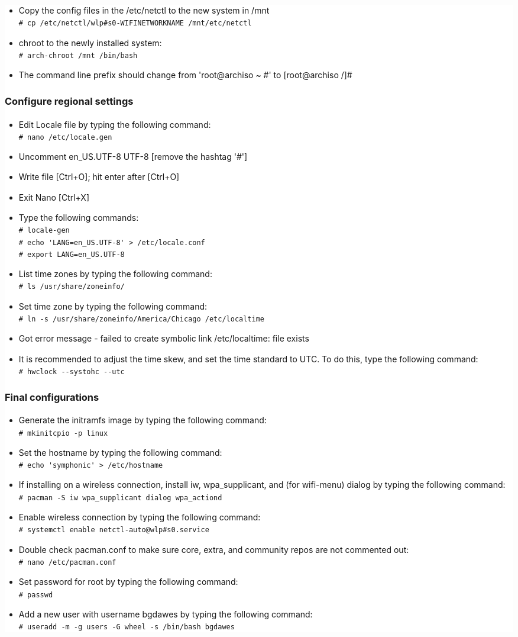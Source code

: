 - Copy the config files in the /etc/netctl to the new system in /mnt  
    `# cp /etc/netctl/wlp#s0-WIFINETWORKNAME /mnt/etc/netctl`  

- chroot to the newly installed system:  
    `# arch-chroot /mnt /bin/bash`  

- The command line prefix should change from 'root@archiso ~ #' to [root@archiso /]#  

### Configure regional settings

- Edit Locale file by typing the following command:  
    `# nano /etc/locale.gen`  

- Uncomment en_US.UTF-8 UTF-8 [remove the hashtag '#']  

- Write file [Ctrl+O]; hit enter after [Ctrl+O]  

- Exit Nano [Ctrl+X]  

- Type the following commands:  
    `# locale-gen`  
    `# echo 'LANG=en_US.UTF-8' > /etc/locale.conf`  
    `# export LANG=en_US.UTF-8`  

- List time zones by typing the following command:  
    `# ls /usr/share/zoneinfo/`  

- Set time zone by typing the following command:  
    `# ln -s /usr/share/zoneinfo/America/Chicago /etc/localtime`  

- Got error message - failed to create symbolic link /etc/localtime: file exists  

- It is recommended to adjust the time skew, and set the time standard to UTC. To do this, type the following command:  
    `# hwclock --systohc --utc`  

### Final configurations

- Generate the initramfs image by typing the following command:  
    `# mkinitcpio -p linux`  

- Set the hostname by typing the following command:  
    `# echo 'symphonic' > /etc/hostname`  

- If installing on a wireless connection, install iw, wpa_supplicant, and (for wifi-menu) dialog by typing the following command:  
    `# pacman -S iw wpa_supplicant dialog wpa_actiond`  

- Enable wireless connection by typing the following command:  
    `# systemctl enable netctl-auto@wlp#s0.service`  

- Double check pacman.conf to make sure core, extra, and community repos are not commented out:  
    `# nano /etc/pacman.conf`  

- Set password for root by typing the following command:  
    `# passwd`  

- Add a new user with username bgdawes by typing the following command:  
    `# useradd -m -g users -G wheel -s /bin/bash bgdawes`  
